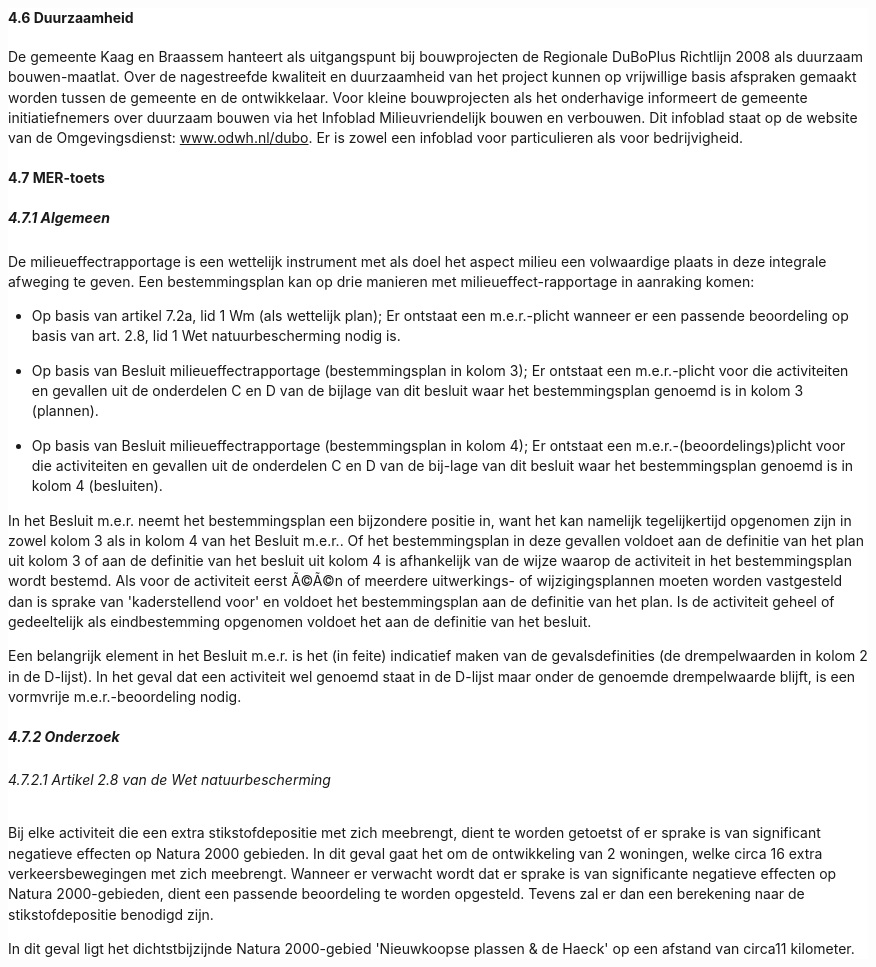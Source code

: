 #### 4\.6 Duurzaamheid

De gemeente Kaag en Braassem hanteert als uitgangspunt bij bouwprojecten de Regionale DuBoPlus Richtlijn 2008 als duurzaam bouwen\-maatlat. Over de nagestreefde kwaliteit en duurzaamheid van het project kunnen op vrijwillige basis afspraken gemaakt worden tussen de gemeente en de ontwikkelaar. Voor kleine bouwprojecten als het onderhavige informeert de gemeente initiatiefnemers over duurzaam bouwen via het Infoblad Milieuvriendelijk bouwen en verbouwen. Dit infoblad staat op de website van de Omgevingsdienst: www.odwh.nl/dubo. Er is zowel een infoblad voor particulieren als voor bedrijvigheid.

#### 4\.7 MER\-toets

##### 4\.7\.1 Algemeen

De milieueffectrapportage is een wettelijk instrument met als doel het aspect milieu een volwaardige plaats in deze integrale afweging te geven. Een bestemmingsplan kan op drie manieren met milieueffect\-rapportage in aanraking komen:

* Op basis van artikel 7\.2a, lid 1 Wm (als wettelijk plan); Er ontstaat een m.e.r.\-plicht wanneer er een passende beoordeling op basis van art. 2\.8, lid 1 Wet natuurbescherming nodig is.

* Op basis van Besluit milieueffectrapportage (bestemmingsplan in kolom 3\); Er ontstaat een m.e.r.\-plicht voor die activiteiten en gevallen uit de onderdelen C en D van de bijlage van dit besluit waar het bestemmingsplan genoemd is in kolom 3 (plannen).

* Op basis van Besluit milieueffectrapportage (bestemmingsplan in kolom 4\); Er ontstaat een m.e.r.\-(beoordelings)plicht voor die activiteiten en gevallen uit de onderdelen C en D van de bij\-lage van dit besluit waar het bestemmingsplan genoemd is in kolom 4 (besluiten).

In het Besluit m.e.r. neemt het bestemmingsplan een bijzondere positie in, want het kan namelijk tegelijkertijd opgenomen zijn in zowel kolom 3 als in kolom 4 van het Besluit m.e.r.. Of het bestemmingsplan in deze gevallen voldoet aan de definitie van het plan uit kolom 3 of aan de definitie van het besluit uit kolom 4 is afhankelijk van de wijze waarop de activiteit in het bestemmingsplan wordt bestemd. Als voor de activiteit eerst Ã©Ã©n of meerdere uitwerkings\- of wijzigingsplannen moeten worden vastgesteld dan is sprake van 'kaderstellend voor' en voldoet het bestemmingsplan aan de definitie van het plan. Is de activiteit geheel of gedeeltelijk als eindbestemming opgenomen voldoet het aan de definitie van het besluit.

Een belangrijk element in het Besluit m.e.r. is het (in feite) indicatief maken van de gevalsdefinities (de drempelwaarden in kolom 2 in de D\-lijst). In het geval dat een activiteit wel genoemd staat in de D\-lijst maar onder de genoemde drempelwaarde blijft, is een vormvrije m.e.r.\-beoordeling nodig.

##### 4\.7\.2 Onderzoek

###### 4\.7\.2\.1 Artikel 2\.8 van de Wet natuurbescherming

Bij elke activiteit die een extra stikstofdepositie met zich meebrengt, dient te worden getoetst of er sprake is van significant negatieve effecten op Natura 2000 gebieden. In dit geval gaat het om de ontwikkeling van 2 woningen, welke circa 16 extra verkeersbewegingen met zich meebrengt. Wanneer er verwacht wordt dat er sprake is van significante negatieve effecten op Natura 2000\-gebieden, dient een passende beoordeling te worden opgesteld. Tevens zal er dan een berekening naar de stikstofdepositie benodigd zijn.

In dit geval ligt het dichtstbijzijnde Natura 2000\-gebied 'Nieuwkoopse plassen \& de Haeck' op een afstand van circa11 kilometer.

